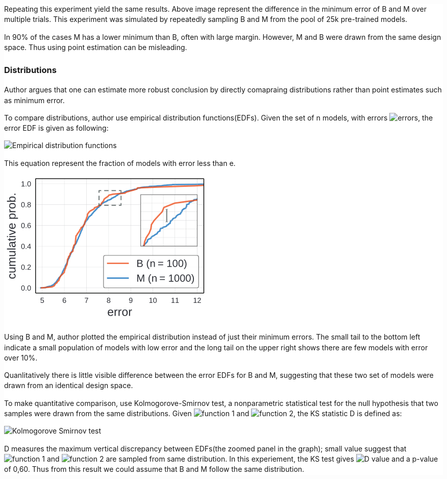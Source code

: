 Repeating this experiment yield the same results. Above image represent the difference in the minimum error of B and M over multiple trials. This experiment was simulated by repeatedly sampling B and M from the pool of 25k pre-trained models.

In 90% of the cases M has a lower minimum than B, often with large margin. However, M and B were drawn from the same design space. Thus using point estimation can be misleading.

### Distributions

Author argues that one can estimate more robust conclusion by directly comapraing distributions rather than point estimates such as minimum error.

To compare distributions, author use empirical distribution functions(EDFs). Given the set of n models, with errors ![errors](https://latex.codecogs.com/svg.image?%7Be_i%7D), the error EDF is given as following:

![Empirical distribution functions](https://latex.codecogs.com/svg.image?F(x)=%5Cfrac%7B1%7D%7Bn%7D%5Csum_%7Bi=1%7D%5E%7Bn%7D%7B1%5Be_i%3Ce%5D%7D)

This equation represent the fraction of models with error less than e.

![EDF](/assets/images/ToNN/ndsvr/EDF.png)

Using B and M, author plotted the empirical distribution instead of just their minimum errors. The small tail to the bottom left indicate a small population of models with low error and the long tail on the upper right shows there are few models with error over 10%.

Quanlitatively there is little visible difference between the error EDFs for B and M, suggesting that these two set of models were drawn from an identical design space.

To make quantitative comparison, use Kolmogorove-Smirnov test, a nonparametric statistical test for the null hypothesis that two samples were drawn from the same distributions. Given ![function 1](https://latex.codecogs.com/svg.image?F_1) and ![function 2](https://latex.codecogs.com/svg.image?F_2), the KS statistic D is defined as:

![Kolmogorove Smirnov test](https://latex.codecogs.com/svg.image?D=%5Csup_%7Bx%7D%5Cleft%7CF_%7Bi%7D(x)-F_%7B2%7D(x)%5Cright%7C)

D measures the maximum vertical discrepancy between EDFs(the zoomed panel in the graph); small value suggest that ![function 1](https://latex.codecogs.com/svg.image?F_1) and ![function 2](https://latex.codecogs.com/svg.image?F_2) are sampled from same distribution. In this experiement, the KS test gives ![D value](https://latex.codecogs.com/svg.image?D=0.079) and a p-value of 0,60. Thus from this result we could assume that B and M follow the same distribution.
